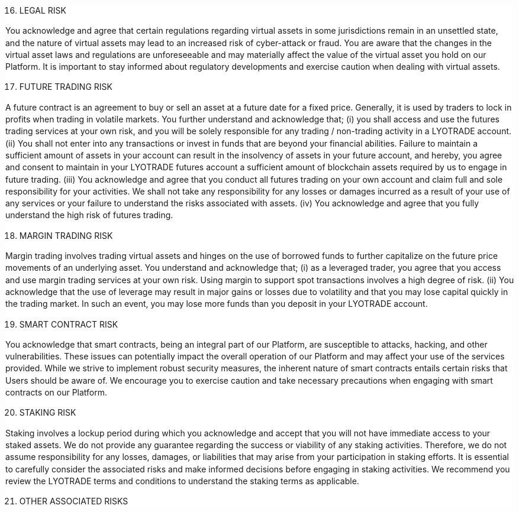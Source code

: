 16. &#x20;LEGAL RISK

You acknowledge and agree that certain regulations regarding virtual assets in some jurisdictions remain in an unsettled state, and the nature of virtual assets may lead to an increased risk of cyber-attack or fraud. You are aware that the changes in the virtual asset laws and regulations are unforeseeable and may materially affect the value of the virtual asset you hold on our Platform. It is important to stay informed about regulatory developments and exercise caution when dealing with virtual assets.

17. &#x20;FUTURE TRADING RISK

A future contract is an agreement to buy or sell an asset at a future date for a fixed price. Generally, it is used by traders to lock in profits when trading in volatile markets. You further understand and acknowledge that; (i) you shall access and use the futures trading services at your own risk, and you will be solely responsible for any trading / non-trading activity in a LYOTRADE account. (ii) You shall not enter into any transactions or invest in funds that are beyond your financial abilities. Failure to maintain a sufficient amount of assets in your account can result in the insolvency of assets in your future account, and hereby, you agree and consent to maintain in your LYOTRADE futures account a sufficient amount of blockchain assets required by us to engage in future trading. (iii) You acknowledge and agree that you conduct all futures trading on your own account and claim full and sole responsibility for your activities. We shall not take any responsibility for any losses or damages incurred as a result of your use of any services or your failure to understand the risks associated with assets. (iv) You acknowledge and agree that you fully understand the high risk of futures trading.&#x20;

18. &#x20;MARGIN TRADING RISK&#x20;

Margin trading involves trading virtual assets and hinges on the use of borrowed funds to further capitalize on the future price movements of an underlying asset. You understand and acknowledge that; (i) as a leveraged trader, you agree that you access and use margin trading services at your own risk. Using margin to support spot transactions involves a high degree of risk. (ii) You acknowledge that the use of leverage may result in major gains or losses due to volatility and that you may lose capital quickly in the trading market. In such an event, you may lose more funds than you deposit in your LYOTRADE account.

19. &#x20;SMART CONTRACT RISK

You acknowledge that smart contracts, being an integral part of our Platform, are susceptible to attacks, hacking, and other vulnerabilities. These issues can potentially impact the overall operation of our Platform and may affect your use of the services provided. While we strive to implement robust security measures, the inherent nature of smart contracts entails certain risks that Users should be aware of. We encourage you to exercise caution and take necessary precautions when engaging with smart contracts on our Platform.

20. &#x20;STAKING RISK

Staking involves a lockup period during which you acknowledge and accept that you will not have immediate access to your staked assets. We do not provide any guarantee regarding the success or viability of any staking activities. Therefore, we do not assume responsibility for any losses, damages, or liabilities that may arise from your participation in staking efforts. It is essential to carefully consider the associated risks and make informed decisions before engaging in staking activities. We recommend you review the LYOTRADE terms and conditions to understand the staking terms as applicable.&#x20;

21. &#x20;OTHER ASSOCIATED RISKS
